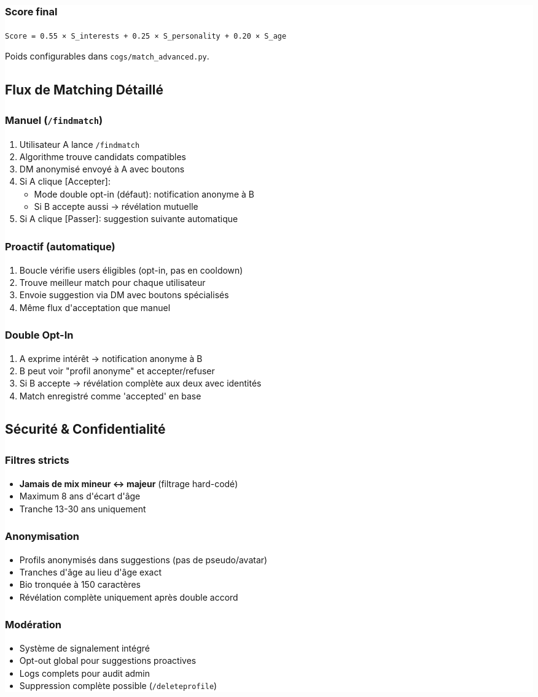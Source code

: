 ### Score final
```
Score = 0.55 × S_interests + 0.25 × S_personality + 0.20 × S_age
```

Poids configurables dans `cogs/match_advanced.py`.

## Flux de Matching Détaillé

### Manuel (`/findmatch`)
1. Utilisateur A lance `/findmatch`
2. Algorithme trouve candidats compatibles  
3. DM anonymisé envoyé à A avec boutons
4. Si A clique [Accepter]:
   - Mode double opt-in (défaut): notification anonyme à B
   - Si B accepte aussi → révélation mutuelle
5. Si A clique [Passer]: suggestion suivante automatique

### Proactif (automatique) 
1. Boucle vérifie users éligibles (opt-in, pas en cooldown)
2. Trouve meilleur match pour chaque utilisateur
3. Envoie suggestion via DM avec boutons spécialisés
4. Même flux d'acceptation que manuel

### Double Opt-In
1. A exprime intérêt → notification anonyme à B
2. B peut voir "profil anonyme" et accepter/refuser
3. Si B accepte → révélation complète aux deux avec identités
4. Match enregistré comme 'accepted' en base

## Sécurité & Confidentialité

### Filtres stricts
- **Jamais de mix mineur ↔ majeur** (filtrage hard-codé)
- Maximum 8 ans d'écart d'âge
- Tranche 13-30 ans uniquement

### Anonymisation
- Profils anonymisés dans suggestions (pas de pseudo/avatar)
- Tranches d'âge au lieu d'âge exact
- Bio tronquée à 150 caractères
- Révélation complète uniquement après double accord

### Modération
- Système de signalement intégré
- Opt-out global pour suggestions proactives  
- Logs complets pour audit admin
- Suppression complète possible (`/deleteprofile`)
